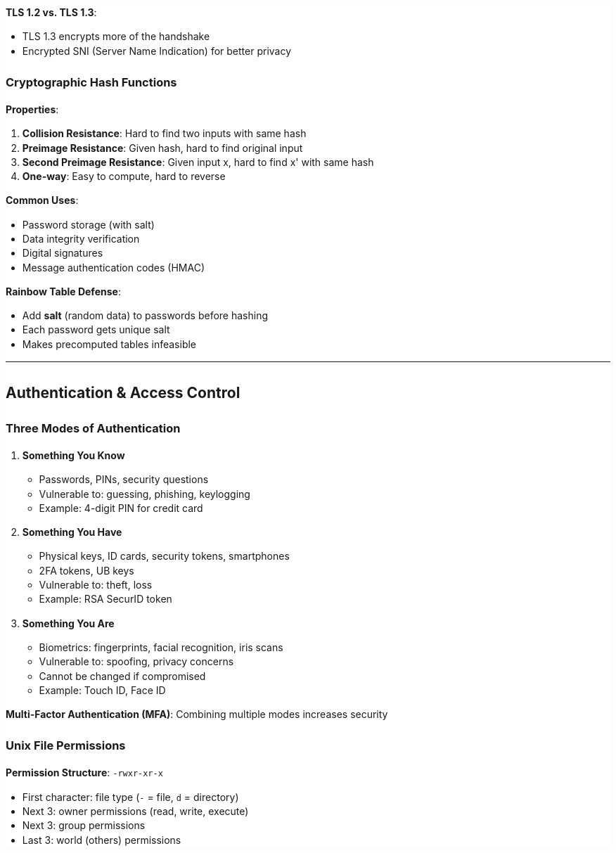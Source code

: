 **TLS 1.2 vs. TLS 1.3**:
- TLS 1.3 encrypts more of the handshake
- Encrypted SNI (Server Name Indication) for better privacy

### Cryptographic Hash Functions

**Properties**:
1. **Collision Resistance**: Hard to find two inputs with same hash
2. **Preimage Resistance**: Given hash, hard to find original input
3. **Second Preimage Resistance**: Given input x, hard to find x' with same hash
4. **One-way**: Easy to compute, hard to reverse

**Common Uses**:
- Password storage (with salt)
- Data integrity verification
- Digital signatures
- Message authentication codes (HMAC)

**Rainbow Table Defense**:
- Add **salt** (random data) to passwords before hashing
- Each password gets unique salt
- Makes precomputed tables infeasible

---

## Authentication & Access Control

### Three Modes of Authentication

1. **Something You Know**
   - Passwords, PINs, security questions
   - Vulnerable to: guessing, phishing, keylogging
   - Example: 4-digit PIN for credit card

2. **Something You Have**
   - Physical keys, ID cards, security tokens, smartphones
   - 2FA tokens, UB keys
   - Vulnerable to: theft, loss
   - Example: RSA SecurID token

3. **Something You Are**
   - Biometrics: fingerprints, facial recognition, iris scans
   - Vulnerable to: spoofing, privacy concerns
   - Cannot be changed if compromised
   - Example: Touch ID, Face ID

**Multi-Factor Authentication (MFA)**: Combining multiple modes increases security

### Unix File Permissions

**Permission Structure**: `-rwxr-xr-x`
- First character: file type (`-` = file, `d` = directory)
- Next 3: owner permissions (read, write, execute)
- Next 3: group permissions
- Last 3: world (others) permissions
